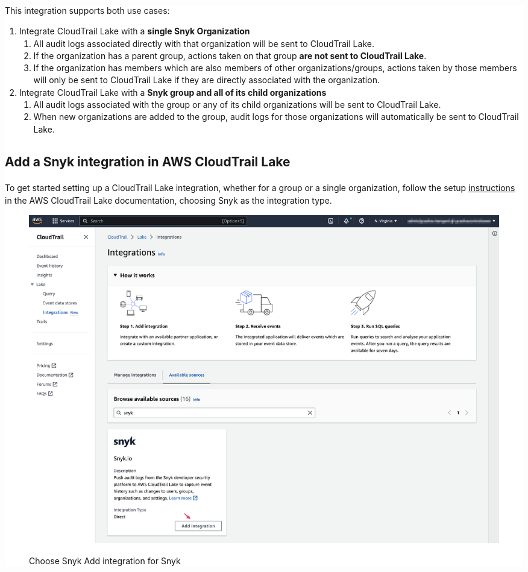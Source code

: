 This integration supports both use cases:

1. Integrate CloudTrail Lake with a **single Snyk Organization**
   1. All audit logs associated directly with that organization will be sent to CloudTrail Lake.
   2. If the organization has a parent group, actions taken on that group **are not sent to CloudTrail Lake**.
   3. If the organization has members which are also members of other organizations/groups, actions taken by those members will only be sent to CloudTrail Lake if they are directly associated with the organization.
2. Integrate CloudTrail Lake with a **Snyk group and all of its child organizations**
   1. All audit logs associated with the group or any of its child organizations will be sent to CloudTrail Lake.
   2. When new organizations are added to the group, audit logs for those organizations will automatically be sent to CloudTrail Lake.

## Add a Snyk integration in AWS CloudTrail Lake

To get started setting up a CloudTrail Lake integration, whether for a group or a single organization, follow the setup [instructions](https://docs.aws.amazon.com/awscloudtrail/latest/userguide/query-event-data-store-integration.html) in the AWS CloudTrail Lake documentation, choosing Snyk as the integration type.

<div align="left">

<figure><img src="../../.gitbook/assets/aws-ctl-1 (1) (1) (1) (1) (1).png" alt="Choose Snyk Add integration for Snyk"><figcaption><p>Choose Snyk Add integration for Snyk</p></figcaption></figure>
